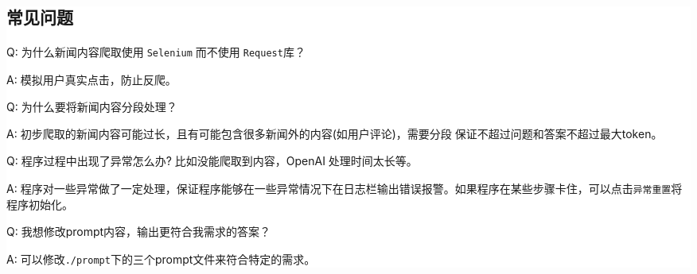 
## 常见问题
Q: 为什么新闻内容爬取使用 `Selenium` 而不使用 `Request`库？

A: 模拟用户真实点击，防止反爬。

Q: 为什么要将新闻内容分段处理？

A: 初步爬取的新闻内容可能过长，且有可能包含很多新闻外的内容(如用户评论)，需要分段
保证不超过问题和答案不超过最大token。

Q: 程序过程中出现了异常怎么办? 比如没能爬取到内容，OpenAI 处理时间太长等。

A: 程序对一些异常做了一定处理，保证程序能够在一些异常情况下在日志栏输出错误报警。如果程序在某些步骤卡住，可以点击`异常重置`将程序初始化。

Q: 我想修改prompt内容，输出更符合我需求的答案？

A: 可以修改`./prompt`下的三个prompt文件来符合特定的需求。

